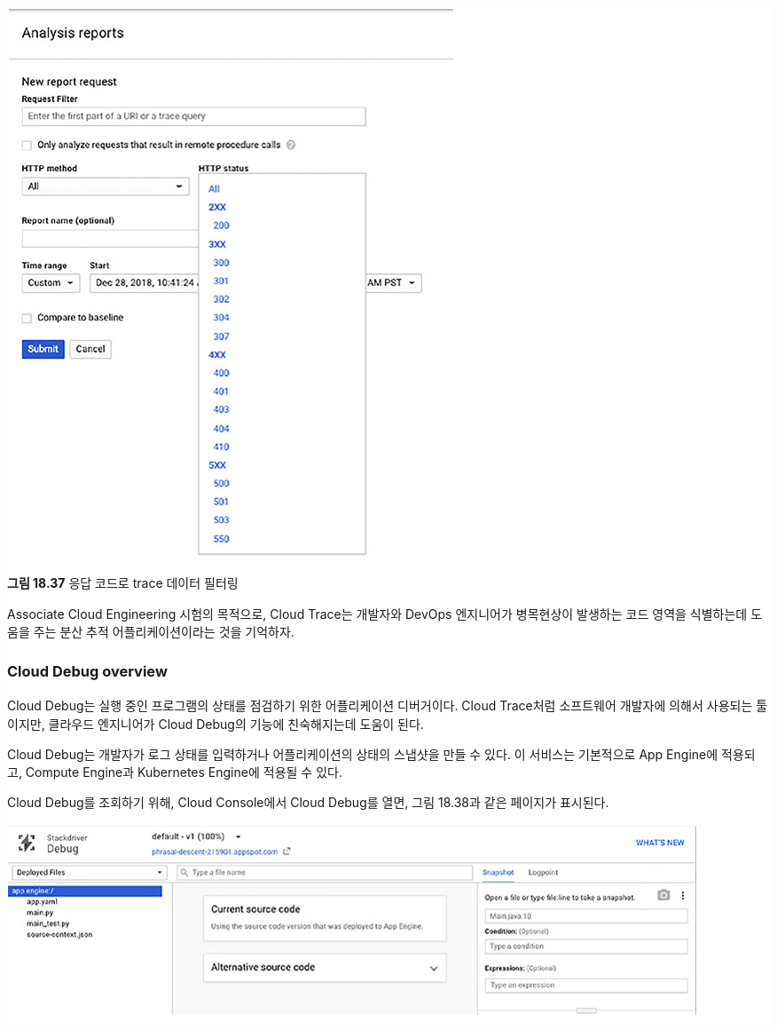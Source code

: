 ![18.37](../img/ch18/18.37.png)

**그림 18.37** 응답 코드로 trace 데이터 필터링

Associate Cloud Engineering 시험의 목적으로, Cloud Trace는 개발자와 DevOps 엔지니어가 병목현상이 발생하는 코드 영역을 식별하는데 도움을 주는 분산 추적 어플리케이션이라는 것을 기억하자.

### Cloud Debug overview

Cloud Debug는 실행 중인 프로그램의 상태를 점검하기 위한 어플리케이션 디버거이다. Cloud Trace처럼 소프트웨어 개발자에 의해서 사용되는 툴이지만, 클라우드 엔지니어가 Cloud Debug의 기능에 친숙해지는데 도움이 된다.

Cloud Debug는 개발자가 로그 상태를 입력하거나 어플리케이션의 상태의 스냅샷을 만들 수 있다. 이 서비스는 기본적으로 App Engine에 적용되고, Compute Engine과 Kubernetes Engine에 적용될 수 있다.

Cloud Debug를 조회하기 위해, Cloud Console에서 Cloud Debug를 열면, 그림 18.38과 같은 페이지가 표시된다.

![18.38](../img/ch18/18.38.png)
